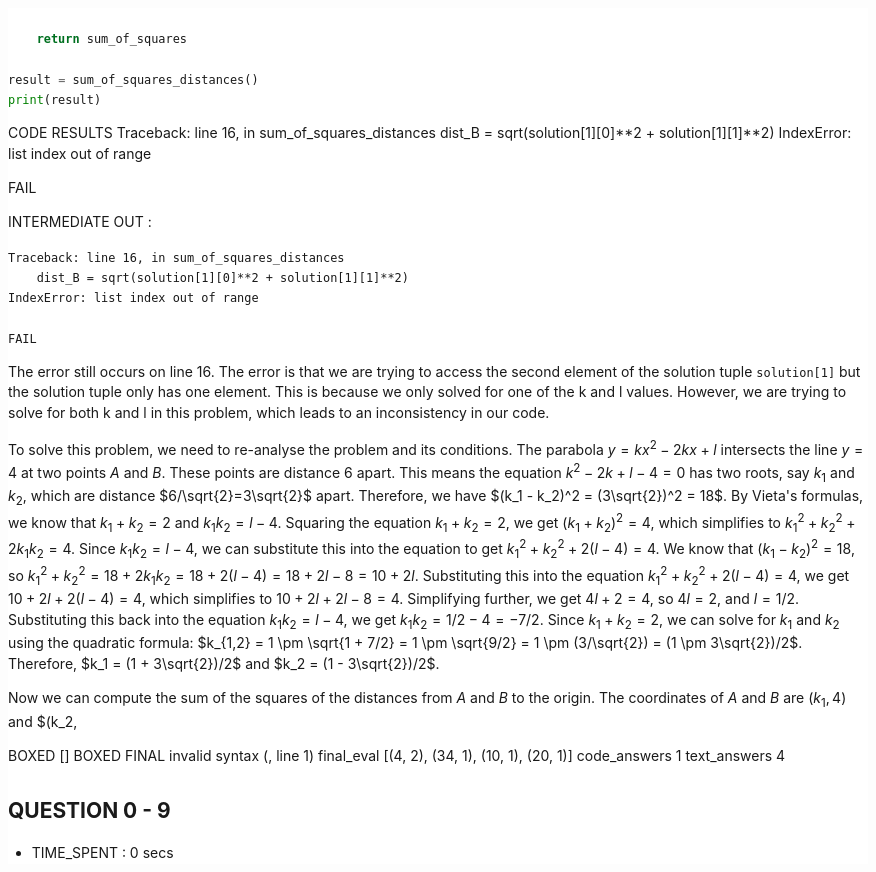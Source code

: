```python

    return sum_of_squares

result = sum_of_squares_distances()
print(result)
```

CODE RESULTS Traceback: line 16, in sum_of_squares_distances
    dist_B = sqrt(solution[1][0]**2 + solution[1][1]**2)
IndexError: list index out of range

FAIL


INTERMEDIATE OUT :
```output
Traceback: line 16, in sum_of_squares_distances
    dist_B = sqrt(solution[1][0]**2 + solution[1][1]**2)
IndexError: list index out of range

FAIL

```
The error still occurs on line 16. The error is that we are trying to access the second element of the solution tuple `solution[1]` but the solution tuple only has one element. This is because we only solved for one of the k and l values. However, we are trying to solve for both k and l in this problem, which leads to an inconsistency in our code.

To solve this problem, we need to re-analyse the problem and its conditions. The parabola $y = kx^2 - 2kx + l$ intersects the line $y = 4$ at two points $A$ and $B$. These points are distance 6 apart. This means the equation $k^2 - 2k + l - 4 = 0$ has two roots, say $k_1$ and $k_2$, which are distance $6/\sqrt{2}=3\sqrt{2}$ apart. Therefore, we have $(k_1 - k_2)^2 = (3\sqrt{2})^2 = 18$. By Vieta's formulas, we know that $k_1 + k_2 = 2$ and $k_1k_2 = l - 4$. Squaring the equation $k_1 + k_2 = 2$, we get $(k_1 + k_2)^2 = 4$, which simplifies to $k_1^2 + k_2^2 + 2k_1k_2 = 4$. Since $k_1k_2 = l - 4$, we can substitute this into the equation to get $k_1^2 + k_2^2 + 2(l - 4) = 4$. We know that $(k_1 - k_2)^2 = 18$, so $k_1^2 + k_2^2 = 18 + 2k_1k_2 = 18 + 2(l - 4) = 18 + 2l - 8 = 10 + 2l$. Substituting this into the equation $k_1^2 + k_2^2 + 2(l - 4) = 4$, we get $10 + 2l + 2(l - 4) = 4$, which simplifies to $10 + 2l + 2l - 8 = 4$. Simplifying further, we get $4l + 2 = 4$, so $4l = 2$, and $l = 1/2$. Substituting this back into the equation $k_1k_2 = l - 4$, we get $k_1k_2 = 1/2 - 4 = -7/2$. Since $k_1 + k_2 = 2$, we can solve for $k_1$ and $k_2$ using the quadratic formula: $k_{1,2} = 1 \pm \sqrt{1 + 7/2} = 1 \pm \sqrt{9/2} = 1 \pm (3/\sqrt{2}) = (1 \pm 3\sqrt{2})/2$. Therefore, $k_1 = (1 + 3\sqrt{2})/2$ and $k_2 = (1 - 3\sqrt{2})/2$. 

Now we can compute the sum of the squares of the distances from $A$ and $B$ to the origin. The coordinates of $A$ and $B$ are $(k_1, 4)$ and $(k_2, 

BOXED []
BOXED FINAL 
invalid syntax (<string>, line 1) final_eval
[(4, 2), (34, 1), (10, 1), (20, 1)]
code_answers 1 text_answers 4



## QUESTION 0 - 9 
- TIME_SPENT : 0 secs
